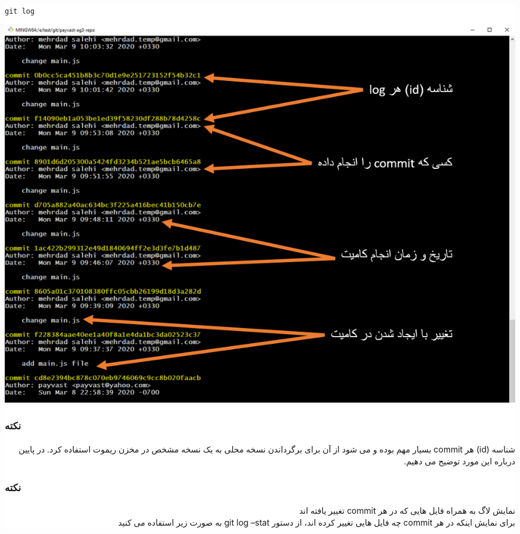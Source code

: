 
```
git log
```

![push image](./images/md/git-log-1.png)

### نکته

<p dir="rtl" align="right">
شناسه (id) هر commit بسیار مهم بوده و می شود از آن برای برگرداندن نسخه محلی به یک نسخه مشخص در مخزن ریموت استفاده کرد. در پایین درباره این مورد توضیح می دهیم.
</p>

### نکته


<p dir="rtl" align="right">
نمایش لاگ به همراه فایل هایی که در هر commit تغییر یافته اند
<br />
برای نمایش اینکه در هر commit چه فایل هایی تغییر کرده اند، از دستور git log –stat  به صورت زیر استفاده می کنید
</p>
